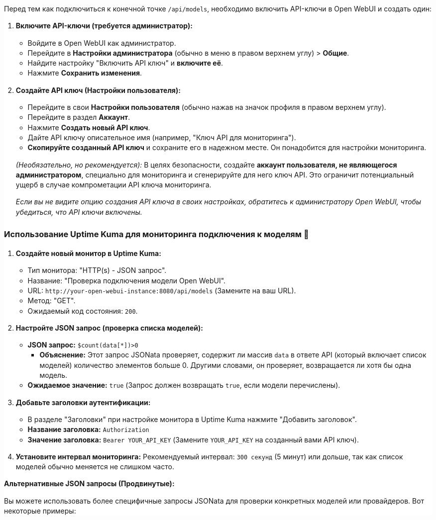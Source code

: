 Перед тем как подключиться к конечной точке `/api/models`, необходимо включить API-ключи в Open WebUI и создать один:

1. **Включите API-ключи (требуется администратор):**
   * Войдите в Open WebUI как администратор.
   * Перейдите в **Настройки администратора** (обычно в меню в правом верхнем углу) > **Общие**.
   * Найдите настройку "Включить API ключ" и **включите её**.
   * Нажмите **Сохранить изменения**.

2. **Создайте API ключ (Настройки пользователя):**
   * Перейдите в свои **Настройки пользователя** (обычно нажав на значок профиля в правом верхнем углу).
   * Перейдите в раздел **Аккаунт**.
   * Нажмите **Создать новый API ключ**.
   * Дайте API ключу описательное имя (например, "Ключ API для мониторинга").
   * **Скопируйте созданный API ключ** и сохраните его в надежном месте. Он понадобится для настройки мониторинга.

   *(Необязательно, но рекомендуется):* В целях безопасности, создайте **аккаунт пользователя, не являющегося администратором**, специально для мониторинга и сгенерируйте для него ключ API. Это ограничит потенциальный ущерб в случае компрометации API ключа мониторинга.

   *Если вы не видите опцию создания API ключа в своих настройках, обратитесь к администратору Open WebUI, чтобы убедиться, что API ключи включены.*

### Использование Uptime Kuma для мониторинга подключения к моделям 🐻

1. **Создайте новый монитор в Uptime Kuma:**
   * Тип монитора: "HTTP(s) - JSON запрос".
   * Название: "Проверка подключения модели Open WebUI".
   * URL: `http://your-open-webui-instance:8080/api/models` (Замените на ваш URL).
   * Метод: "GET".
   * Ожидаемый код состояния: `200`.

2. **Настройте JSON запрос (проверка списка моделей):**
   * **JSON запрос:**  `$count(data[*])>0`
     * **Объяснение:** Этот запрос JSONata проверяет, содержит ли массив `data` в ответе API (который включает список моделей) количество элементов больше 0. Другими словами, он проверяет, возвращается ли хотя бы одна модель.
   * **Ожидаемое значение:** `true` (Запрос должен возвращать `true`, если модели перечислены).

3. **Добавьте заголовки аутентификации:**
   * В разделе "Заголовки" при настройке монитора в Uptime Kuma нажмите "Добавить заголовок".
   * **Название заголовка:** `Authorization`
   * **Значение заголовка:** `Bearer YOUR_API_KEY` (Замените `YOUR_API_KEY` на созданный вами API ключ).

4. **Установите интервал мониторинга:** Рекомендуемый интервал: `300 секунд` (5 минут) или дольше, так как список моделей обычно меняется не слишком часто.

**Альтернативные JSON запросы (Продвинутые):**

Вы можете использовать более специфичные запросы JSONata для проверки конкретных моделей или провайдеров. Вот некоторые примеры:
